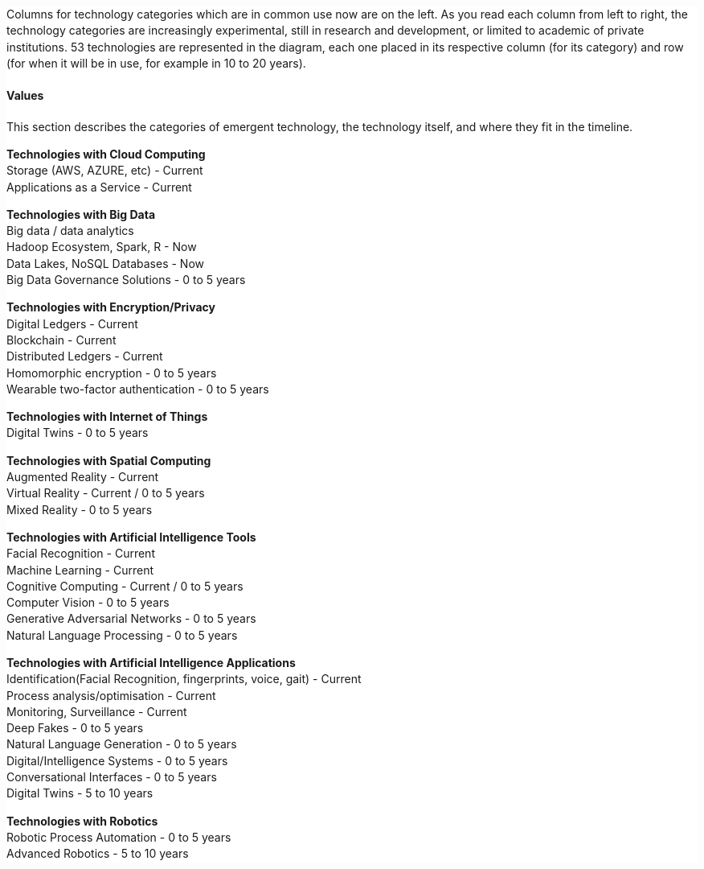 Columns for technology categories which are in common use now are on the left.
As you read each column from left to right, the technology categories are increasingly experimental, still in research and development, or limited to academic of private institutions.
53 technologies are represented in the diagram, each one placed in its respective column (for its category) and row (for when it will be in use, for example in 10 to 20 years).

#### Values

This section describes the categories of emergent technology, the technology itself, and where they fit in the timeline.

**Technologies with Cloud Computing**<br/>
Storage (AWS, AZURE, etc) - Current<br/>
Applications as a Service - Current

**Technologies with Big Data**<br/>
Big data / data analytics<br/>
Hadoop Ecosystem, Spark, R - Now<br/>
Data Lakes, NoSQL Databases - Now<br/>
Big Data Governance Solutions - 0 to 5 years

**Technologies with Encryption/Privacy**<br/>
Digital Ledgers - Current<br/>
Blockchain - Current<br/>
Distributed Ledgers - Current<br/>
Homomorphic encryption - 0 to 5 years<br/>
Wearable two-factor authentication - 0 to 5 years

**Technologies with Internet of Things**<br/>
Digital Twins - 0 to 5 years

**Technologies with Spatial Computing**<br/>
Augmented Reality - Current<br/>
Virtual Reality - Current / 0 to 5 years<br/>
Mixed Reality - 0 to 5 years

**Technologies with Artificial Intelligence Tools**<br/>
Facial Recognition - Current<br/>
Machine Learning - Current<br/>
Cognitive Computing - Current / 0 to 5 years<br/>
Computer Vision - 0 to 5 years<br/>
Generative Adversarial Networks - 0 to 5 years<br/>
Natural Language Processing - 0 to 5 years

**Technologies with Artificial Intelligence Applications**<br/>
Identification(Facial Recognition, fingerprints, voice, gait) - Current<br/>
Process analysis/optimisation - Current<br/>
Monitoring, Surveillance - Current<br/>
Deep Fakes - 0 to 5 years<br/>
Natural Language Generation - 0 to 5 years<br/>
Digital/Intelligence Systems - 0 to 5 years<br/>
Conversational Interfaces - 0 to 5 years<br/>
Digital Twins - 5 to 10 years

**Technologies with Robotics**<br/>
Robotic Process Automation - 0 to 5 years<br/>
Advanced Robotics - 5 to 10 years
